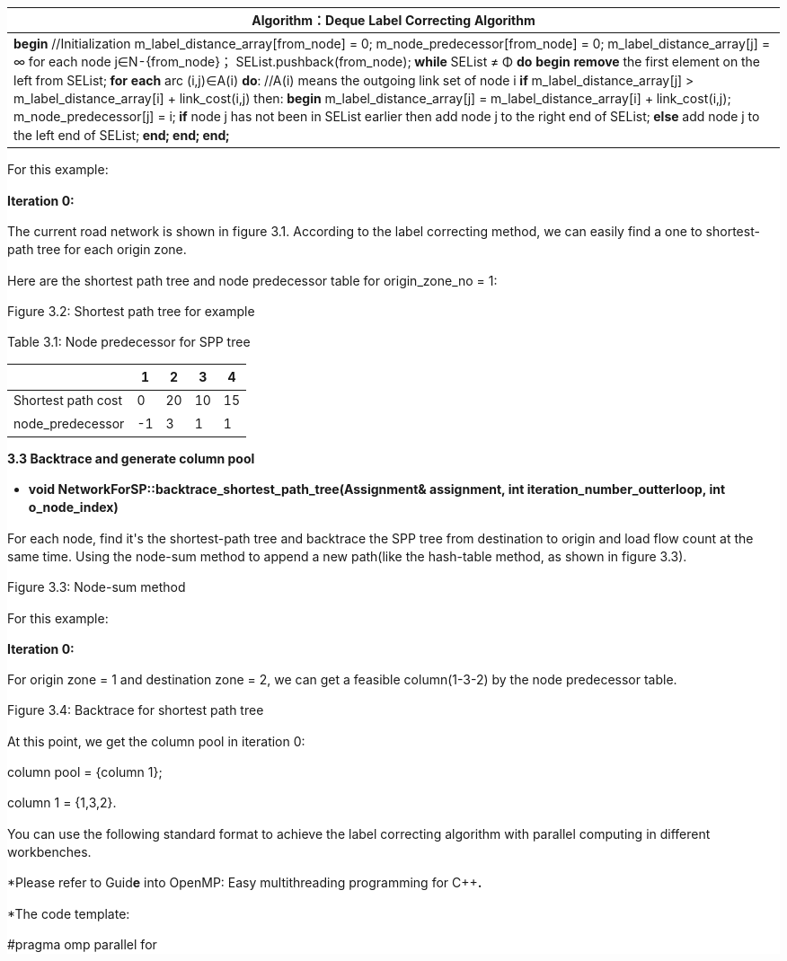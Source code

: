 | **Algorithm：Deque Label Correcting Algorithm**                                                                                                                                                                                                                                                                                                                                                                                                                                                                                                                                                                                                                                                                                                               |
|---------------------------------------------------------------------------------------------------------------------------------------------------------------------------------------------------------------------------------------------------------------------------------------------------------------------------------------------------------------------------------------------------------------------------------------------------------------------------------------------------------------------------------------------------------------------------------------------------------------------------------------------------------------------------------------------------------------------------------------------------------------|
| **begin** //Initialization m_label_distance_array[from_node] = 0; m_node_predecessor[from_node] = 0; m_label_distance_array[j] = ∞ for each node j∈N-{from_node}；  SEList.pushback(from_node); **while** SEList ≠ Φ **do** **begin** **remove** the first element on the left from SEList; **for each** arc (i,j)∈A(i) **do**: //A(i) means the outgoing link set of node i  **if** m_label_distance_array[j] \> m_label_distance_array[i] + link_cost(i,j) then:   **begin**   m_label_distance_array[j] = m_label_distance_array[i] + link_cost(i,j);  m_node_predecessor[j] = i;   **if** node j has not been in SEList earlier then add node j to the right end of SEList;   **else** add node j to the left end of SEList;  **end;**  **end;** **end;** |

For this example:

**Iteration 0:**

The current road network is shown in figure 3.1. According to the label
correcting method, we can easily find a one to shortest-path tree for each
origin zone.

Here are the shortest path tree and node predecessor table for origin_zone_no =
1:

Figure 3.2: Shortest path tree for example

Table 3.1: Node predecessor for SPP tree

|                    | 1  | 2  | 3  | 4  |
|--------------------|----|----|----|----|
| Shortest path cost | 0  | 20 | 10 | 15 |
| node_predecessor   | -1 | 3  | 1  | 1  |

**3.3 Backtrace and generate column pool**

-   **void NetworkForSP::backtrace_shortest_path_tree(Assignment& assignment,
    int iteration_number_outterloop, int o_node_index)**

For each node, find it's the shortest-path tree and backtrace the SPP tree from
destination to origin and load flow count at the same time. Using the node-sum
method to append a new path(like the hash-table method, as shown in figure 3.3).

Figure 3.3: Node-sum method

For this example:

**Iteration 0:**

For origin zone = 1 and destination zone = 2, we can get a feasible
column(1-3-2) by the node predecessor table.

Figure 3.4: Backtrace for shortest path tree

At this point, we get the column pool in iteration 0:

column pool = {column 1};

column 1 = {1,3,2}.

You can use the following standard format to achieve the label correcting
algorithm with parallel computing in different workbenches.

\*Please refer to Guid**e** into OpenMP: Easy multithreading programming for
C++**.**

\*The code template:

\#pragma omp parallel for
